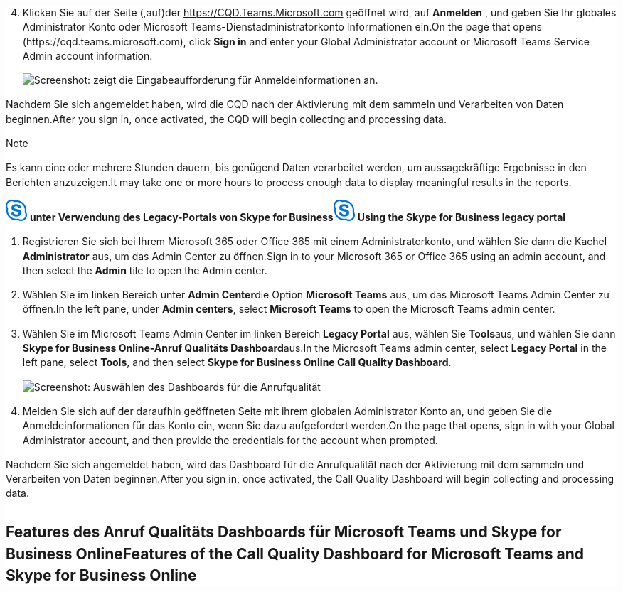 4. <span data-ttu-id="85a04-214">Klicken Sie auf der Seite \(,<span>auf<span/>\)der https://CQD.Teams.Microsoft.com geöffnet wird, auf **Anmelden** , und geben Sie Ihr globales Administrator Konto oder Microsoft Teams-Dienstadministratorkonto Informationen ein.</span><span class="sxs-lookup"><span data-stu-id="85a04-214">On the page that opens \(https://<span>cqd.teams.microsoft.com<span/>\), click **Sign in** and enter your Global Administrator account or Microsoft Teams Service Admin account information.</span></span>

    ![Screenshot: zeigt die Eingabeaufforderung für Anmeldeinformationen an.](media/ac4c1699-d8c1-4bda-af30-0fec35b5fd22.png)
  
<span data-ttu-id="85a04-216">Nachdem Sie sich angemeldet haben, wird die CQD nach der Aktivierung mit dem sammeln und Verarbeiten von Daten beginnen.</span><span class="sxs-lookup"><span data-stu-id="85a04-216">After you sign in, once activated, the CQD will begin collecting and processing data.</span></span>  
> [!NOTE]
> <span data-ttu-id="85a04-217">Es kann eine oder mehrere Stunden dauern, bis genügend Daten verarbeitet werden, um aussagekräftige Ergebnisse in den Berichten anzuzeigen.</span><span class="sxs-lookup"><span data-stu-id="85a04-217">It may take one or more hours to process enough data to display meaningful results in the reports.</span></span>

<span data-ttu-id="85a04-218">![Symbol des Skype for Business-Logos](media/sfb-logo-30x30.png) **unter Verwendung des Legacy-Portals von Skype for Business**</span><span class="sxs-lookup"><span data-stu-id="85a04-218">![An icon of the Skype for Business logo](media/sfb-logo-30x30.png) **Using the Skype for Business legacy portal**</span></span>

1. <span data-ttu-id="85a04-219">Registrieren Sie sich bei Ihrem Microsoft 365 oder Office 365 mit einem Administratorkonto, und wählen Sie dann die Kachel **Administrator** aus, um das Admin Center zu öffnen.</span><span class="sxs-lookup"><span data-stu-id="85a04-219">Sign in to your Microsoft 365 or Office 365 using an admin account, and then select the **Admin** tile to open the Admin center.</span></span>
2. <span data-ttu-id="85a04-220">Wählen Sie im linken Bereich unter **Admin Center**die Option **Microsoft Teams** aus, um das Microsoft Teams Admin Center zu öffnen.</span><span class="sxs-lookup"><span data-stu-id="85a04-220">In the left pane, under **Admin centers**, select **Microsoft Teams** to open the Microsoft Teams admin center.</span></span>
3. <span data-ttu-id="85a04-221">Wählen Sie im Microsoft Teams Admin Center im linken Bereich **Legacy Portal** aus, wählen Sie **Tools**aus, und wählen Sie dann **Skype for Business Online-Anruf Qualitäts Dashboard**aus.</span><span class="sxs-lookup"><span data-stu-id="85a04-221">In the Microsoft Teams admin center, select **Legacy Portal** in the left pane, select **Tools**, and then select **Skype for Business Online Call Quality Dashboard**.</span></span>

     ![Screenshot: Auswählen des Dashboards für die Anrufqualität](media/6cc7f80f-b8e2-4a9b-aab8-ac871d07a261.png)

4. <span data-ttu-id="85a04-223">Melden Sie sich auf der daraufhin geöffneten Seite mit ihrem globalen Administrator Konto an, und geben Sie die Anmeldeinformationen für das Konto ein, wenn Sie dazu aufgefordert werden.</span><span class="sxs-lookup"><span data-stu-id="85a04-223">On the page that opens, sign in with your Global Administrator account, and then provide the credentials for the account when prompted.</span></span>

<span data-ttu-id="85a04-224">Nachdem Sie sich angemeldet haben, wird das Dashboard für die Anrufqualität nach der Aktivierung mit dem sammeln und Verarbeiten von Daten beginnen.</span><span class="sxs-lookup"><span data-stu-id="85a04-224">After you sign in, once activated, the Call Quality Dashboard will begin collecting and processing data.</span></span>

## <a name="features-of-the-call-quality-dashboard-for-microsoft-teams-and-skype-for-business-online"></a><span data-ttu-id="85a04-225">Features des Anruf Qualitäts Dashboards für Microsoft Teams und Skype for Business Online</span><span class="sxs-lookup"><span data-stu-id="85a04-225">Features of the Call Quality Dashboard for Microsoft Teams and Skype for Business Online</span></span>
